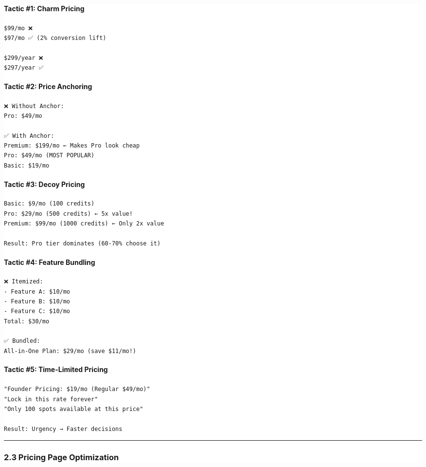 #### **Tactic #1: Charm Pricing**
```
$99/mo ❌
$97/mo ✅ (2% conversion lift)

$299/year ❌
$297/year ✅
```

#### **Tactic #2: Price Anchoring**
```
❌ Without Anchor:
Pro: $49/mo

✅ With Anchor:
Premium: $199/mo ← Makes Pro look cheap
Pro: $49/mo (MOST POPULAR)
Basic: $19/mo
```

#### **Tactic #3: Decoy Pricing**
```
Basic: $9/mo (100 credits)
Pro: $29/mo (500 credits) ← 5x value!
Premium: $99/mo (1000 credits) ← Only 2x value

Result: Pro tier dominates (60-70% choose it)
```

#### **Tactic #4: Feature Bundling**
```
❌ Itemized:
- Feature A: $10/mo
- Feature B: $10/mo
- Feature C: $10/mo
Total: $30/mo

✅ Bundled:
All-in-One Plan: $29/mo (save $11/mo!)
```

#### **Tactic #5: Time-Limited Pricing**
```
"Founder Pricing: $19/mo (Regular $49/mo)"
"Lock in this rate forever"
"Only 100 spots available at this price"

Result: Urgency → Faster decisions
```

---

### 2.3 Pricing Page Optimization

